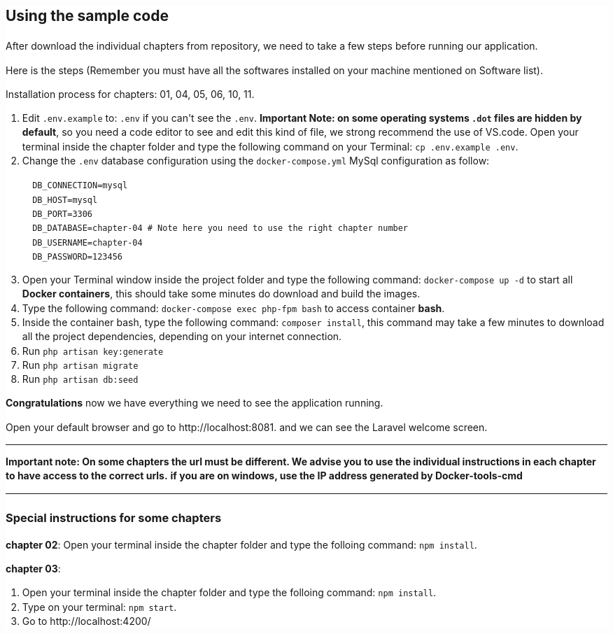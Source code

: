 ## Using the sample code

After download the individual chapters from repository, we need to take a few steps before running our application.

Here is the steps (Remember you must have all the softwares installed on your machine mentioned on Software list).

Installation process for chapters: 01, 04, 05, 06, 10, 11.

1. Edit `.env.example` to: `.env` if you can't see the `.env`.
**Important Note: on some operating systems `.dot` files are hidden by default**,
so you need a code editor to see and edit this kind of file, we strong recommend the use of VS.code. Open your terminal inside the chapter folder and type the following command on your Terminal: `cp .env.example .env`.
2. Change the `.env` database configuration using the `docker-compose.yml` MySql configuration as follow:
    ```
      DB_CONNECTION=mysql
      DB_HOST=mysql
      DB_PORT=3306
      DB_DATABASE=chapter-04 # Note here you need to use the right chapter number
      DB_USERNAME=chapter-04
      DB_PASSWORD=123456
      ```
3. Open your Terminal window inside the project folder and type the following command: `docker-compose up -d` to start all **Docker containers**, this should take some minutes do download and build the images.
4. Type the following command: `docker-compose exec php-fpm bash` to access container **bash**.
5. Inside the container bash, type the following command: `composer install`, this command may take a few minutes to download all the project dependencies, depending on your internet connection.
6. Run `php artisan key:generate`
7. Run `php artisan migrate`
8. Run `php artisan db:seed`

**Congratulations** now we have everything we need to see the application running.

Open your default browser and go to http://localhost:8081. and we can see the Laravel welcome screen.

---
**Important note: On some chapters the url must be different. We advise you to use the individual instructions in each chapter to have access to the correct urls.**
**if you are on windows, use the IP address generated by Docker-tools-cmd**

---

### Special instructions for some chapters

**chapter 02**:
Open your terminal inside the chapter folder and type the folloing command: `npm install`.

**chapter 03**:
1. Open your terminal inside the chapter folder and type the folloing command: `npm install`.
2. Type on your terminal: `npm start`.
3. Go to http://localhost:4200/
